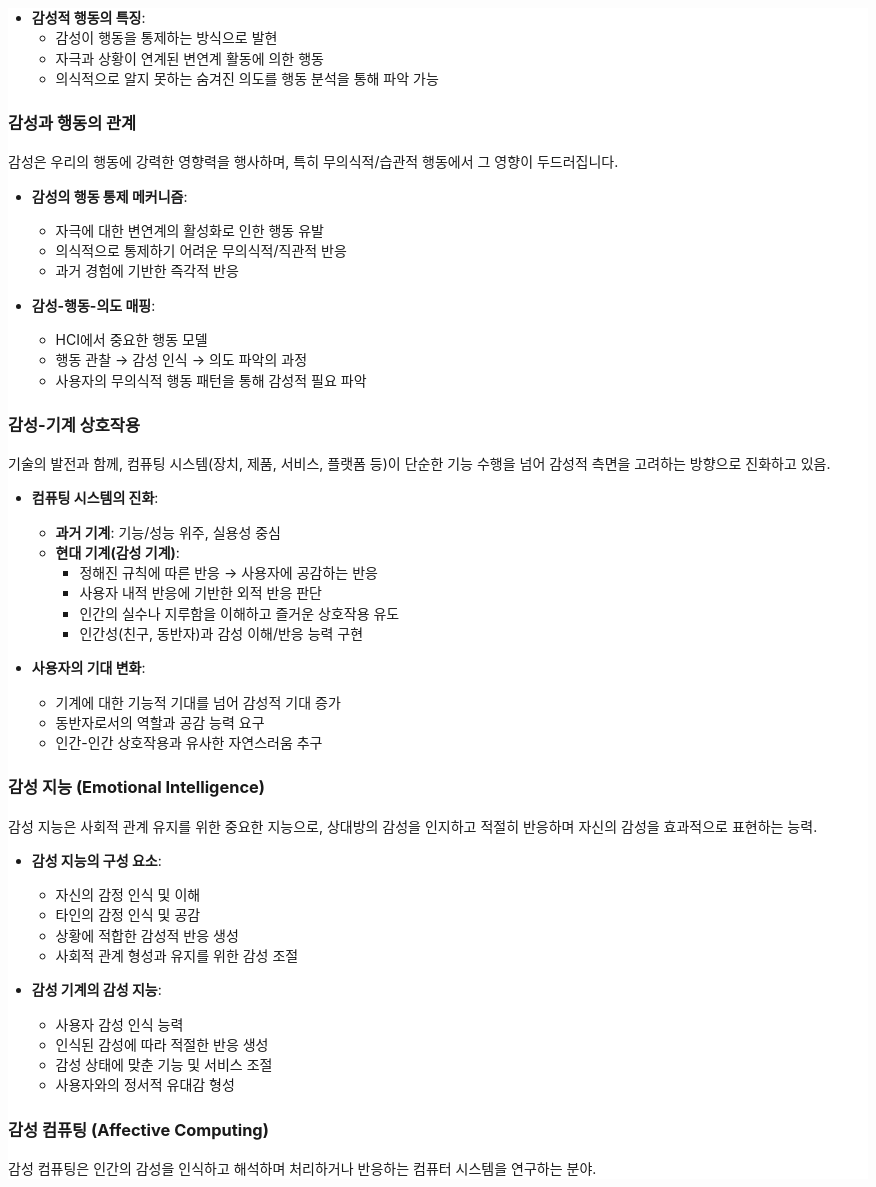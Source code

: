 - **감성적 행동의 특징**:
  - 감성이 행동을 통제하는 방식으로 발현
  - 자극과 상황이 연계된 변연계 활동에 의한 행동
  - 의식적으로 알지 못하는 숨겨진 의도를 행동 분석을 통해 파악 가능

### 감성과 행동의 관계

감성은 우리의 행동에 강력한 영향력을 행사하며, 특히 무의식적/습관적 행동에서 그 영향이 두드러집니다.

- **감성의 행동 통제 메커니즘**:
  - 자극에 대한 변연계의 활성화로 인한 행동 유발
  - 의식적으로 통제하기 어려운 무의식적/직관적 반응
  - 과거 경험에 기반한 즉각적 반응

- **감성-행동-의도 매핑**: 
  - HCI에서 중요한 행동 모델
  - 행동 관찰 → 감성 인식 → 의도 파악의 과정
  - 사용자의 무의식적 행동 패턴을 통해 감성적 필요 파악

### 감성-기계 상호작용

기술의 발전과 함께, 컴퓨팅 시스템(장치, 제품, 서비스, 플랫폼 등)이 단순한 기능 수행을 넘어 감성적 측면을 고려하는 방향으로 진화하고 있음.

- **컴퓨팅 시스템의 진화**:
  - **과거 기계**: 기능/성능 위주, 실용성 중심
  - **현대 기계(감성 기계)**:
    - 정해진 규칙에 따른 반응 → 사용자에 공감하는 반응
    - 사용자 내적 반응에 기반한 외적 반응 판단
    - 인간의 실수나 지루함을 이해하고 즐거운 상호작용 유도
    - 인간성(친구, 동반자)과 감성 이해/반응 능력 구현

- **사용자의 기대 변화**:
  - 기계에 대한 기능적 기대를 넘어 감성적 기대 증가
  - 동반자로서의 역할과 공감 능력 요구
  - 인간-인간 상호작용과 유사한 자연스러움 추구

### 감성 지능 (Emotional Intelligence)

감성 지능은 사회적 관계 유지를 위한 중요한 지능으로, 상대방의 감성을 인지하고 적절히 반응하며 자신의 감성을 효과적으로 표현하는 능력.

- **감성 지능의 구성 요소**:
  - 자신의 감정 인식 및 이해
  - 타인의 감정 인식 및 공감
  - 상황에 적합한 감성적 반응 생성
  - 사회적 관계 형성과 유지를 위한 감성 조절

- **감성 기계의 감성 지능**:
  - 사용자 감성 인식 능력
  - 인식된 감성에 따라 적절한 반응 생성
  - 감성 상태에 맞춘 기능 및 서비스 조절
  - 사용자와의 정서적 유대감 형성

### 감성 컴퓨팅 (Affective Computing)

감성 컴퓨팅은 인간의 감성을 인식하고 해석하며 처리하거나 반응하는 컴퓨터 시스템을 연구하는 분야.
